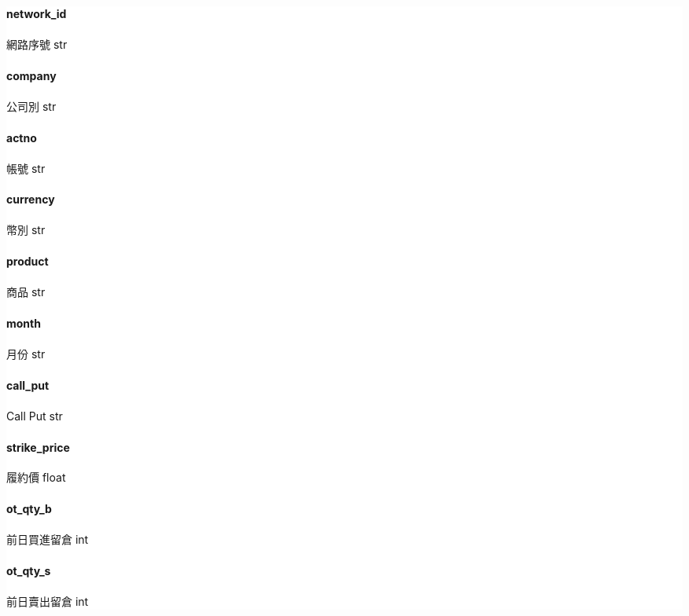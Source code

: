 <a id="ddata.DPosition.network_id"></a>

#### network\_id

網路序號 str

<a id="ddata.DPosition.company"></a>

#### company

公司別 str

<a id="ddata.DPosition.actno"></a>

#### actno

帳號 str

<a id="ddata.DPosition.currency"></a>

#### currency

幣別 str

<a id="ddata.DPosition.product"></a>

#### product

商品 str

<a id="ddata.DPosition.month"></a>

#### month

月份 str

<a id="ddata.DPosition.call_put"></a>

#### call\_put

Call Put str

<a id="ddata.DPosition.strike_price"></a>

#### strike\_price

履約價 float

<a id="ddata.DPosition.ot_qty_b"></a>

#### ot\_qty\_b

前日買進留倉 int

<a id="ddata.DPosition.ot_qty_s"></a>

#### ot\_qty\_s

前日賣出留倉 int

<a id="ddata.DPosition.noworder_qty_b"></a>

